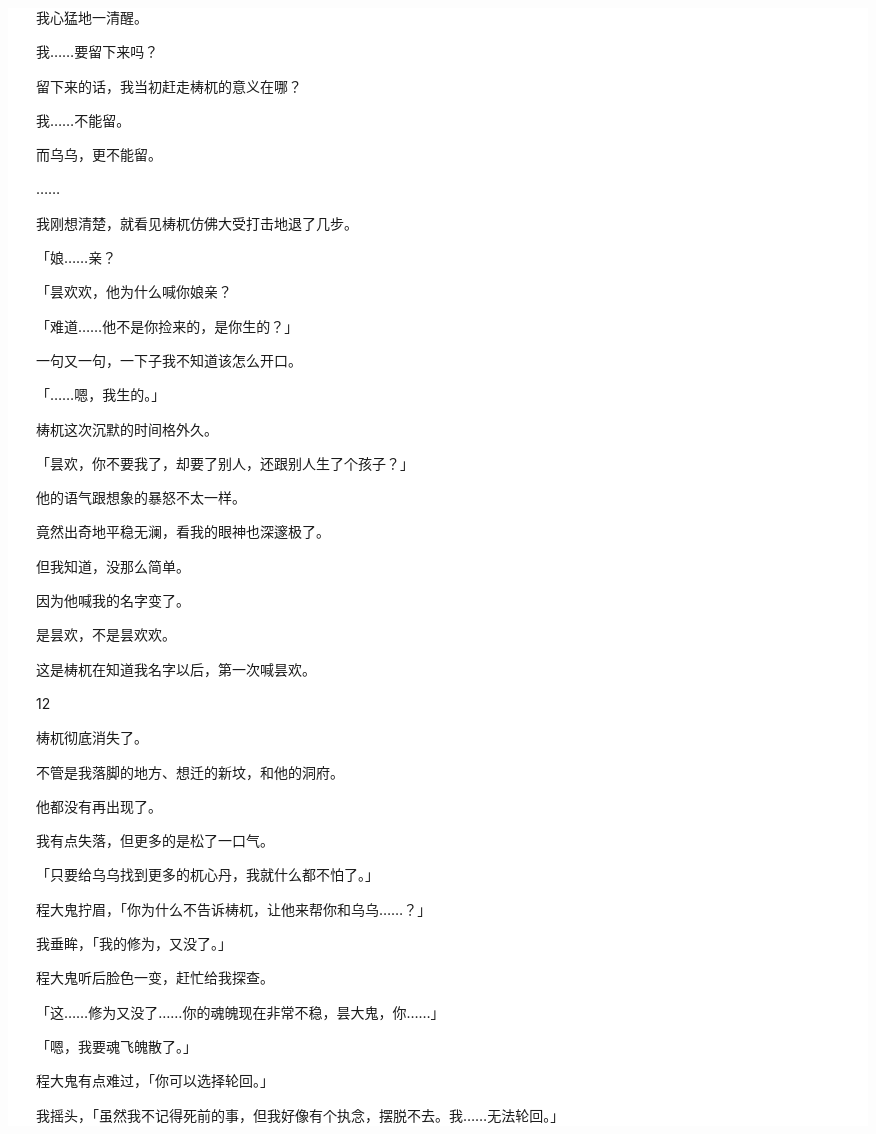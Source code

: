 &emsp;&emsp;我心猛地一清醒。  
  
&emsp;&emsp;我……要留下来吗？  
  
&emsp;&emsp;留下来的话，我当初赶走梼杌的意义在哪？  
  
&emsp;&emsp;我……不能留。  
  
&emsp;&emsp;而乌乌，更不能留。  
  
&emsp;&emsp;……  
  
&emsp;&emsp;我刚想清楚，就看见梼杌仿佛大受打击地退了几步。  
  
&emsp;&emsp;「娘……亲？  
  
&emsp;&emsp;「昙欢欢，他为什么喊你娘亲？  
  
&emsp;&emsp;「难道……他不是你捡来的，是你生的？」  
  
&emsp;&emsp;一句又一句，一下子我不知道该怎么开口。  
  
&emsp;&emsp;「……嗯，我生的。」  
  
&emsp;&emsp;梼杌这次沉默的时间格外久。  
  
&emsp;&emsp;「昙欢，你不要我了，却要了别人，还跟别人生了个孩子？」  
  
&emsp;&emsp;他的语气跟想象的暴怒不太一样。  
  
&emsp;&emsp;竟然出奇地平稳无澜，看我的眼神也深邃极了。  
  
&emsp;&emsp;但我知道，没那么简单。  
  
&emsp;&emsp;因为他喊我的名字变了。  
  
&emsp;&emsp;是昙欢，不是昙欢欢。  
  
&emsp;&emsp;这是梼杌在知道我名字以后，第一次喊昙欢。  
  
&emsp;&emsp;12  
  
&emsp;&emsp;梼杌彻底消失了。  
  
&emsp;&emsp;不管是我落脚的地方、想迁的新坟，和他的洞府。  
  
&emsp;&emsp;他都没有再出现了。  
  
&emsp;&emsp;我有点失落，但更多的是松了一口气。  
  
&emsp;&emsp;「只要给乌乌找到更多的杌心丹，我就什么都不怕了。」  
  
&emsp;&emsp;程大鬼拧眉，「你为什么不告诉梼杌，让他来帮你和乌乌……？」  
  
&emsp;&emsp;我垂眸，「我的修为，又没了。」  
  
&emsp;&emsp;程大鬼听后脸色一变，赶忙给我探查。  
  
&emsp;&emsp;「这……修为又没了……你的魂魄现在非常不稳，昙大鬼，你……」  
  
&emsp;&emsp;「嗯，我要魂飞魄散了。」  
  
&emsp;&emsp;程大鬼有点难过，「你可以选择轮回。」  
  
&emsp;&emsp;我摇头，「虽然我不记得死前的事，但我好像有个执念，摆脱不去。我……无法轮回。」  
  